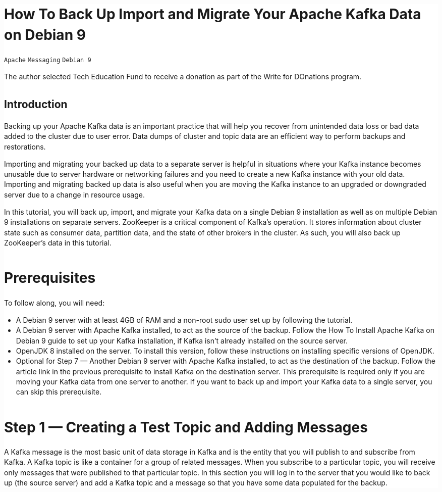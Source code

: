 # How To Back Up  Import  and Migrate Your Apache Kafka Data on Debian 9

```Apache``` ```Messaging``` ```Debian 9```

The author selected Tech Education Fund to receive a donation as part of the Write for DOnations program.


## Introduction


Backing up your Apache Kafka data is an important practice that will help you recover from unintended data loss or bad data added to the cluster due to user error. Data dumps of cluster and topic data are an efficient way to perform backups and restorations.


Importing and migrating your backed up data to a separate server is helpful in situations where your Kafka instance becomes unusable due to server hardware or networking failures and you need to create a new Kafka instance with your old data. Importing and migrating backed up data is also useful when you are moving the Kafka instance to an upgraded or downgraded server due to a change in resource usage.


In this tutorial, you will back up, import, and migrate your Kafka data on a single Debian 9 installation as well as on multiple Debian 9 installations on separate servers. ZooKeeper is a critical component of Kafka’s operation. It stores information about cluster state such as consumer data, partition data, and the state of other brokers in the cluster. As such, you will also back up ZooKeeper’s data in this tutorial.


# Prerequisites


To follow along, you will need:


- A Debian 9 server with at least 4GB of RAM and a non-root sudo user set up by following the tutorial.
- A Debian 9 server with Apache Kafka installed, to act as the source of the backup. Follow the How To Install Apache Kafka on Debian 9 guide to set up your Kafka installation, if Kafka isn’t already installed on the source server.
- OpenJDK 8 installed on the server. To install this version, follow these instructions on installing specific versions of OpenJDK.
- Optional for Step 7 — Another Debian 9 server with Apache Kafka installed, to act as the destination of the backup. Follow the article link in the previous prerequisite to install Kafka on the destination server. This prerequisite is required only if you are moving your Kafka data from one server to another. If you want to back up and import your Kafka data to a single server, you can skip this prerequisite.

# Step 1 — Creating a Test Topic and Adding Messages


A Kafka message is the most basic unit of data storage in Kafka and is the entity that you will publish to and subscribe from Kafka. A Kafka topic is like a container for a group of related messages. When you subscribe to a particular topic, you will receive only messages that were published to that particular topic. In this section you will log in to the server that you would like to back up (the source server) and add a Kafka topic and a message so that you have some data populated for the backup.


```